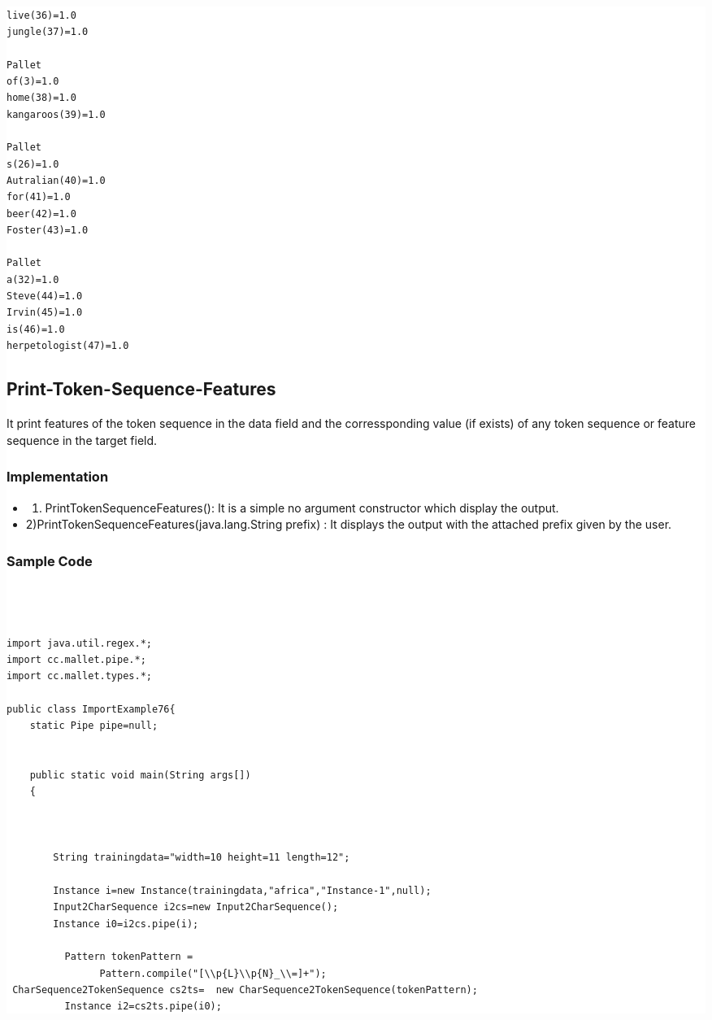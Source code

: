 ```
live(36)=1.0
jungle(37)=1.0

Pallet
of(3)=1.0
home(38)=1.0
kangaroos(39)=1.0

Pallet
s(26)=1.0
Autralian(40)=1.0
for(41)=1.0
beer(42)=1.0
Foster(43)=1.0

Pallet
a(32)=1.0
Steve(44)=1.0
Irvin(45)=1.0
is(46)=1.0
herpetologist(47)=1.0

```

## Print-Token-Sequence-Features ##
It print features of the token sequence in the data field and the corressponding value (if exists) of any token sequence or feature sequence in the target field.

### Implementation ###
  * 1) PrintTokenSequenceFeatures(): It is a simple no argument constructor which display the output.
  * 2)PrintTokenSequenceFeatures(java.lang.String prefix) : It displays the output with the attached prefix given by the user.

### Sample Code ###

```



import java.util.regex.*;
import cc.mallet.pipe.*;
import cc.mallet.types.*;

public class ImportExample76{
	static Pipe pipe=null;
	
	
	public static void main(String args[])
	{
		
		
		
		String trainingdata="width=10 height=11 length=12";
		
		Instance i=new Instance(trainingdata,"africa","Instance-1",null);
		Input2CharSequence i2cs=new Input2CharSequence();
		Instance i0=i2cs.pipe(i);
		
		  Pattern tokenPattern =
	            Pattern.compile("[\\p{L}\\p{N}_\\=]+");
 CharSequence2TokenSequence cs2ts=  new CharSequence2TokenSequence(tokenPattern);
		  Instance i2=cs2ts.pipe(i0);
```